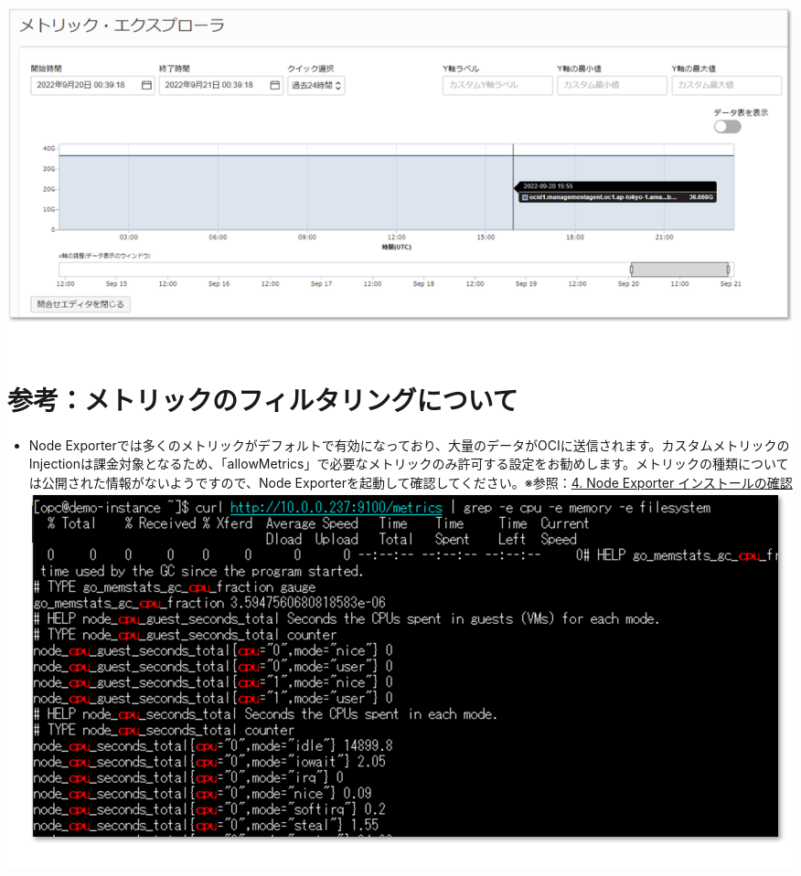   ![画面ショット12](prom12.png)
<br><br>

<a id="anchor9"></a>

# 参考：メトリックのフィルタリングについて
+ Node Exporterでは多くのメトリックがデフォルトで有効になっており、大量のデータがOCIに送信されます。カスタムメトリックのInjectionは課金対象となるため、「allowMetrics」で必要なメトリックのみ許可する設定をお勧めします。メトリックの種類については公開された情報がないようですので、Node Exporterを起動して確認してください。※参照：[4. Node Exporter インストールの確認](#anchor4)
  ![画面ショット10](prom10.png)
<br><br>

<a id="anchor10"></a>
